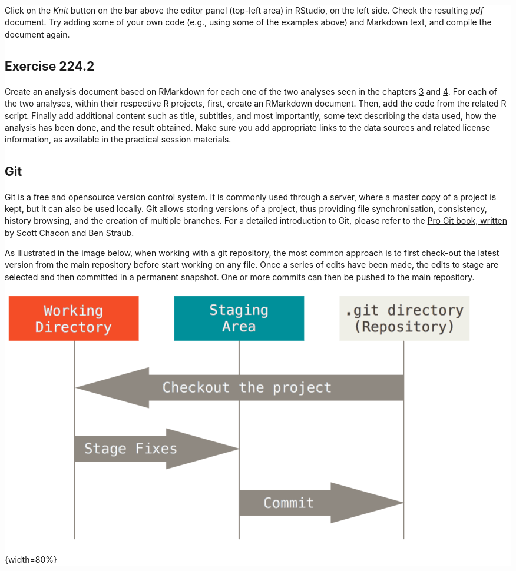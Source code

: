 Click on the *Knit* button on the bar above the editor panel (top-left area) in RStudio, on the left side. Check the resulting *pdf* document. Try adding some of your own code (e.g., using some of the examples above) and Markdown text, and compile the document again.



## Exercise 224.2

Create an analysis document based on RMarkdown for each one of the two analyses seen in the chapters [3](200-selection-manipulation) and [4](210-table-operations). For each of the two analyses, within their respective R projects, first, create an RMarkdown document. Then, add the code from the related R script. Finally add additional content such as title, subtitles, and most importantly, some text describing the data used, how the analysis has been done, and the result obtained. Make sure you add appropriate links to the data sources and related license information, as available in the practical session materials.



## Git

Git is a free and opensource version control system. It is commonly used through a server, where a master copy of a project is kept, but it can also be used locally. Git allows storing versions of a project, thus providing file synchronisation, consistency, history browsing, and the creation of multiple branches. For a detailed introduction to Git, please refer to the [Pro Git book, written by Scott Chacon and Ben Straub](https://git-scm.com/book).

As illustrated in the image below, when working with a git repository, the most common approach is to first check-out the latest version from the main repository before start working on any file. Once a series of edits have been made, the edits to stage are selected and then committed in a permanent snapshot. One or more commits can then be pushed to the main repository.

![<a href="https://git-scm.com/book/en/v2/Getting-Started-What-is-Git%3F">by Scott Chacon and Ben Straub</a>, licensed under <a href="https://creativecommons.org/licenses/by-nc-sa/3.0/">CC BY-NC-SA 3.0</a>](images/git_three_stages.png){width=80%}
